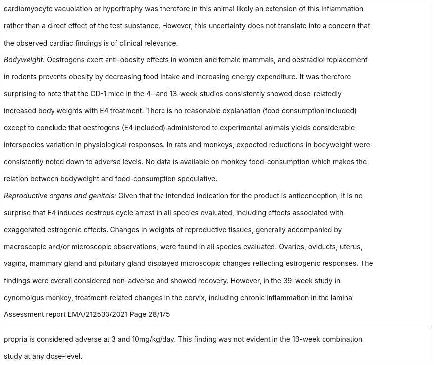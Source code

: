 cardiomyocyte vacuolation or hypertrophy was therefore in this animal likely an extension of this inflammation

rather than a direct effect of the test substance. However, this uncertainty does not translate into a concern that

the observed cardiac findings is of clinical relevance.

*Bodyweight:* Oestrogens exert anti-obesity effects in women and female mammals, and oestradiol replacement

in rodents prevents obesity by decreasing food intake and increasing energy expenditure. It was therefore

surprising to note that the CD-1 mice in the 4- and 13-week studies consistently showed dose-relatedly

increased body weights with E4 treatment. There is no reasonable explanation (food consumption included)

except to conclude that oestrogens (E4 included) administered to experimental animals yields considerable

interspecies variation in physiological responses. In rats and monkeys, expected reductions in bodyweight were

consistently noted down to adverse levels. No data is available on monkey food-consumption which makes the

relation between bodyweight and food-consumption speculative.

*Reproductive organs and genitals:* Given that the intended indication for the product is anticonception, it is no

surprise that E4 induces oestrous cycle arrest in all species evaluated, including effects associated with

exaggerated estrogenic effects. Changes in weights of reproductive tissues, generally accompanied by

macroscopic and/or microscopic observations, were found in all species evaluated. Ovaries, oviducts, uterus,

vagina, mammary gland and pituitary gland displayed microscopic changes reflecting estrogenic responses. The

findings were overall considered non-adverse and showed recovery. However, in the 39-week study in

cynomolgus monkey, treatment-related changes in the cervix, including chronic inflammation in the lamina

Assessment report
EMA/212533/2021 Page 28/175


-----

propria is considered adverse at 3 and 10mg/kg/day. This finding was not evident in the 13-week combination

study at any dose-level.
